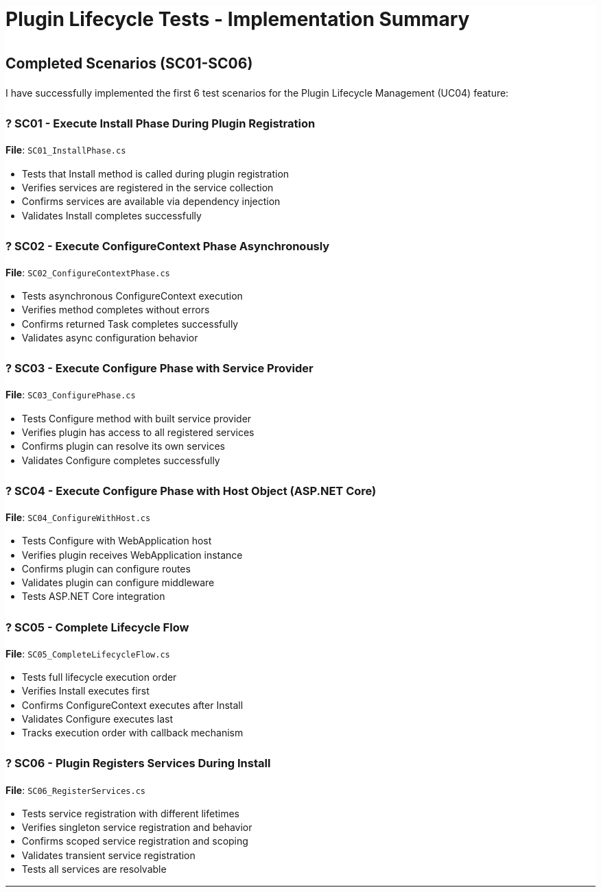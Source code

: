 # Plugin Lifecycle Tests - Implementation Summary

## Completed Scenarios (SC01-SC06)

I have successfully implemented the first 6 test scenarios for the Plugin Lifecycle Management (UC04) feature:

### ? SC01 - Execute Install Phase During Plugin Registration
**File**: `SC01_InstallPhase.cs`
- Tests that Install method is called during plugin registration
- Verifies services are registered in the service collection
- Confirms services are available via dependency injection
- Validates Install completes successfully

### ? SC02 - Execute ConfigureContext Phase Asynchronously
**File**: `SC02_ConfigureContextPhase.cs`
- Tests asynchronous ConfigureContext execution
- Verifies method completes without errors
- Confirms returned Task completes successfully
- Validates async configuration behavior

### ? SC03 - Execute Configure Phase with Service Provider
**File**: `SC03_ConfigurePhase.cs`
- Tests Configure method with built service provider
- Verifies plugin has access to all registered services
- Confirms plugin can resolve its own services
- Validates Configure completes successfully

### ? SC04 - Execute Configure Phase with Host Object (ASP.NET Core)
**File**: `SC04_ConfigureWithHost.cs`
- Tests Configure with WebApplication host
- Verifies plugin receives WebApplication instance
- Confirms plugin can configure routes
- Validates plugin can configure middleware
- Tests ASP.NET Core integration

### ? SC05 - Complete Lifecycle Flow
**File**: `SC05_CompleteLifecycleFlow.cs`
- Tests full lifecycle execution order
- Verifies Install executes first
- Confirms ConfigureContext executes after Install
- Validates Configure executes last
- Tracks execution order with callback mechanism

### ? SC06 - Plugin Registers Services During Install
**File**: `SC06_RegisterServices.cs`
- Tests service registration with different lifetimes
- Verifies singleton service registration and behavior
- Confirms scoped service registration and scoping
- Validates transient service registration
- Tests all services are resolvable

---